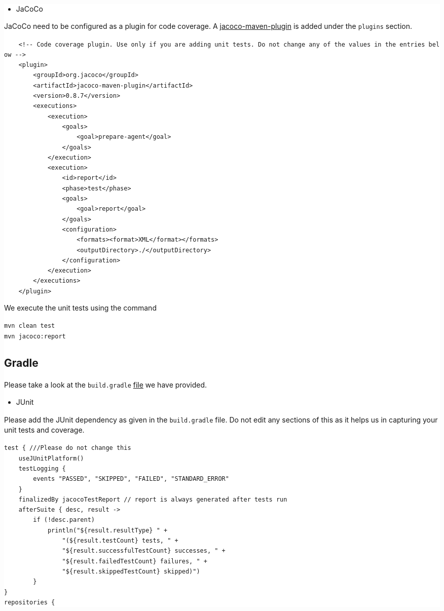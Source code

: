 * JaCoCo

JaCoCo need to be configured as a plugin for code coverage. A [jacoco-maven-plugin](https://www.eclemma.org/jacoco/trunk/doc/maven.html) is added under the `plugins` section.

```
	<!-- Code coverage plugin. Use only if you are adding unit tests. Do not change any of the values in the entries below -->
	<plugin>
		<groupId>org.jacoco</groupId>
		<artifactId>jacoco-maven-plugin</artifactId>
		<version>0.8.7</version>
		<executions>
			<execution>
				<goals>
					<goal>prepare-agent</goal>
				</goals>
			</execution>
			<execution>
				<id>report</id>
				<phase>test</phase>
				<goals>
					<goal>report</goal>
				</goals>
				<configuration>
					<formats><format>XML</format></formats>
					<outputDirectory>./</outputDirectory>
				</configuration>
			</execution>
		</executions>
	</plugin>
```

We execute the unit tests using the command 

```
mvn clean test
mvn jacoco:report 
```

## Gradle

Please take a look at the `build.gradle` [file](https://raw.githubusercontent.com/geektrust/coding-problem-artefacts/master/Java/build.gradle) we have provided.


* JUnit

Please add the JUnit dependency as given in the `build.gradle` file. Do not edit any sections of this as it helps us in capturing your unit tests and coverage.

```
test { ///Please do not change this
    useJUnitPlatform()
    testLogging {
        events "PASSED", "SKIPPED", "FAILED", "STANDARD_ERROR"
    }
    finalizedBy jacocoTestReport // report is always generated after tests run
    afterSuite { desc, result ->
        if (!desc.parent)
            println("${result.resultType} " +
                "(${result.testCount} tests, " +
                "${result.successfulTestCount} successes, " +
                "${result.failedTestCount} failures, " +
                "${result.skippedTestCount} skipped)")
        }
}
repositories {
```